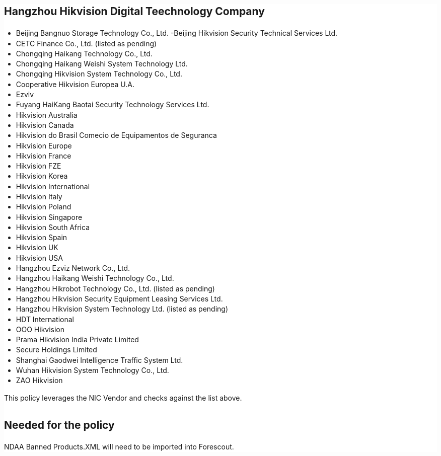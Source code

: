 ## Hangzhou Hikvision Digital Teechnology Company

- Beijing Bangnuo Storage Technology Co., Ltd.
-Beijing Hikvision Security Technical Services Ltd.
- CETC Finance Co., Ltd. (listed as pending)
- Chongqing Haikang Technology Co., Ltd.
- Chongqing Haikang Weishi System Technology Ltd.
- Chongqing Hikvision System Technology Co., Ltd.
- Cooperative Hikvision Europea U.A.
- Ezviv
- Fuyang HaiKang Baotai Security Technology Services Ltd.
- Hikvision Australia
- Hikvision Canada
- Hikvision do Brasil Comecio de Equipamentos de Seguranca
- Hikvision Europe
- Hikvision France
- Hikvision FZE
- Hikvision Korea
- Hikvision International
- Hikvision Italy
- Hikvision Poland
- Hikvision Singapore
- Hikvision South Africa
- Hikvision Spain
- Hikvision UK
- Hikvision USA
- Hangzhou Ezviz Network Co., Ltd.
- Hangzhou Haikang Weishi Technology Co., Ltd.
- Hangzhou Hikrobot Technology Co., Ltd. (listed as pending)
- Hangzhou Hikvision Security Equipment Leasing Services Ltd.
- Hangzhou Hikvision System Technology Ltd. (listed as pending)
- HDT International
- OOO Hikvision
- Prama Hikvision India Private Limited
- Secure Holdings Limited
- Shanghai Gaodwei Intelligence Traffic System Ltd.
- Wuhan Hikvision System Technology Co., Ltd.
- ZAO Hikvision


This policy leverages the NIC Vendor and checks against the list above.

## Needed for the policy

NDAA Banned Products.XML will need to be imported into Forescout.
